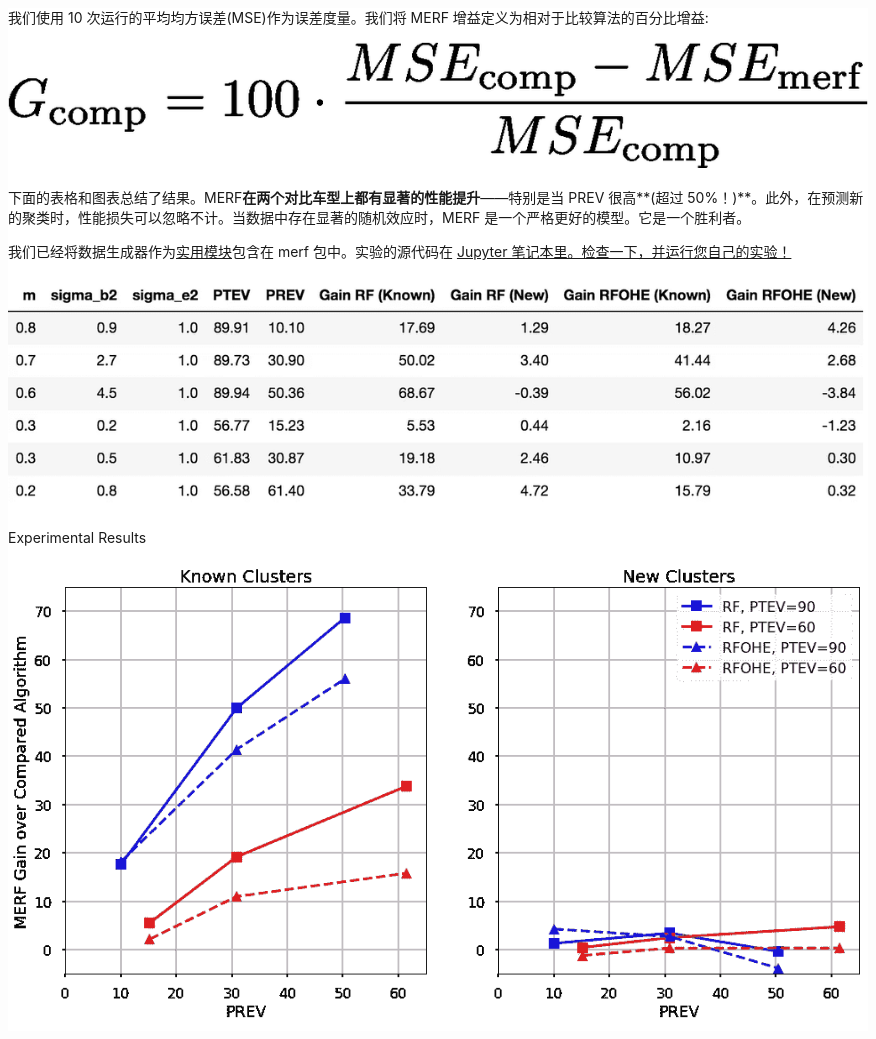 我们使用 10 次运行的平均均方误差(MSE)作为误差度量。我们将 MERF 增益定义为相对于比较算法的百分比增益:

![](img/5c6b642d810dd680ab12f9f689334e7c.png)

下面的表格和图表总结了结果。MERF**在两个对比车型上都有显著的性能提升**——特别是当 PREV 很高**(超过 50%！)**。此外，在预测新的聚类时，性能损失可以忽略不计。当数据中存在显著的随机效应时，MERF 是一个严格更好的模型。它是一个胜利者。

我们已经将数据生成器作为[实用模块](https://github.com/manifoldai/merf/blob/master/merf/utils.py)包含在 merf 包中。实验的源代码在 [Jupyter 笔记本里。检查一下，并运行您自己的实验！](https://github.com/manifoldai/merf/blob/master/notebooks/MERF%20Gain%20Experiment.ipynb)

![](img/db956b6186abc84df9a03a9b2e274201.png)

Experimental Results

![](img/20dfa36d6097c0948542a42da4b3a9d5.png)
